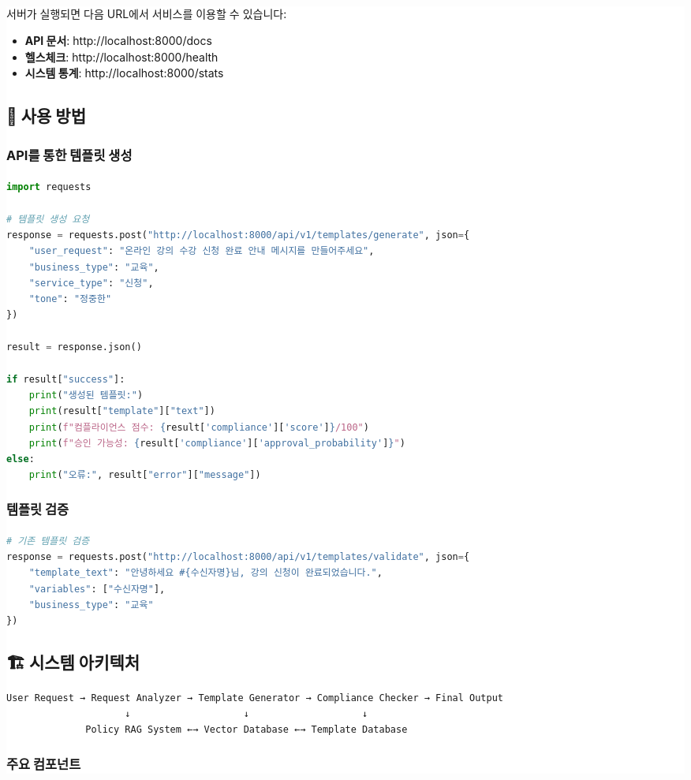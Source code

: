 서버가 실행되면 다음 URL에서 서비스를 이용할 수 있습니다:
- **API 문서**: http://localhost:8000/docs
- **헬스체크**: http://localhost:8000/health
- **시스템 통계**: http://localhost:8000/stats

## 📖 사용 방법

### API를 통한 템플릿 생성

```python
import requests

# 템플릿 생성 요청
response = requests.post("http://localhost:8000/api/v1/templates/generate", json={
    "user_request": "온라인 강의 수강 신청 완료 안내 메시지를 만들어주세요",
    "business_type": "교육",
    "service_type": "신청",
    "tone": "정중한"
})

result = response.json()

if result["success"]:
    print("생성된 템플릿:")
    print(result["template"]["text"])
    print(f"컴플라이언스 점수: {result['compliance']['score']}/100")
    print(f"승인 가능성: {result['compliance']['approval_probability']}")
else:
    print("오류:", result["error"]["message"])
```

### 템플릿 검증

```python
# 기존 템플릿 검증
response = requests.post("http://localhost:8000/api/v1/templates/validate", json={
    "template_text": "안녕하세요 #{수신자명}님, 강의 신청이 완료되었습니다.",
    "variables": ["수신자명"],
    "business_type": "교육"
})
```

## 🏗 시스템 아키텍처

```
User Request → Request Analyzer → Template Generator → Compliance Checker → Final Output
                     ↓                    ↓                    ↓
              Policy RAG System ←→ Vector Database ←→ Template Database
```

### 주요 컴포넌트
